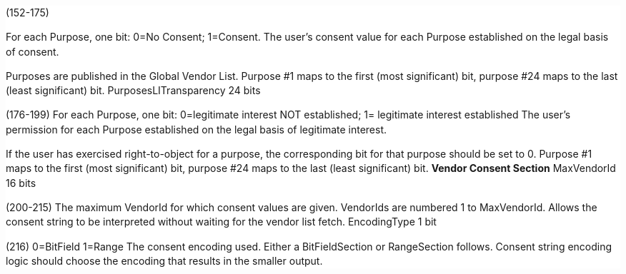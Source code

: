 (152-175)
   </td>
   <td>For each Purpose, one bit: 0=No Consent; 1=Consent.
   </td>
   <td>The user’s consent value for each Purpose established on the legal basis of consent.
<p>
Purposes are published in the Global Vendor List. Purpose #1 maps to the first (most significant) bit, purpose #24 maps to the last (least significant) bit.
   </td>
  </tr>
  <tr>
   <td>PurposesLITransparency
   </td>
   <td>24 bits
<p>
(176-199)
   </td>
   <td>For each Purpose, one bit: 0=legitimate interest NOT established; 1= legitimate interest established
   </td>
   <td>The user’s permission for each Purpose established on the legal basis of legitimate interest.
<p>
If the user has exercised right-to-object for a purpose, the corresponding bit for that purpose should be set to 0. Purpose #1 maps to the first (most significant) bit, purpose #24 maps to the last (least significant) bit.
   </td>
  </tr>
  <tr>
   <td><strong>Vendor Consent Section</strong>
   </td>
   <td>
   </td>
   <td>
   </td>
   <td>
   </td>
  </tr>
  <tr>
   <td>MaxVendorId
   </td>
   <td>16 bits
<p>
(200-215)
   </td>
   <td>The maximum VendorId for which consent values are given.
   </td>
   <td>VendorIds are numbered 1 to MaxVendorId. Allows the consent string to be interpreted without waiting for the vendor list fetch.
   </td>
  </tr>
  <tr>
   <td>EncodingType
   </td>
   <td>1 bit
<p>
(216)
   </td>
   <td>0=BitField 1=Range
   </td>
   <td>The consent encoding used. Either a BitFieldSection or RangeSection follows. Consent string encoding logic should choose the encoding that results in the smaller output.
   </td>
  </tr>
  <tr>